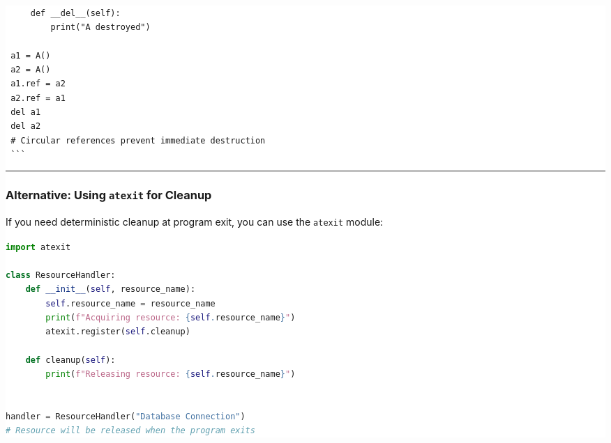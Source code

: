          def __del__(self):
             print("A destroyed")

     a1 = A()
     a2 = A()
     a1.ref = a2
     a2.ref = a1
     del a1
     del a2
     # Circular references prevent immediate destruction
     ```

---

### **Alternative: Using `atexit` for Cleanup**

If you need deterministic cleanup at program exit, you can use the `atexit` module:

```python
import atexit

class ResourceHandler:
    def __init__(self, resource_name):
        self.resource_name = resource_name
        print(f"Acquiring resource: {self.resource_name}")
        atexit.register(self.cleanup)

    def cleanup(self):
        print(f"Releasing resource: {self.resource_name}")


handler = ResourceHandler("Database Connection")
# Resource will be released when the program exits
```
